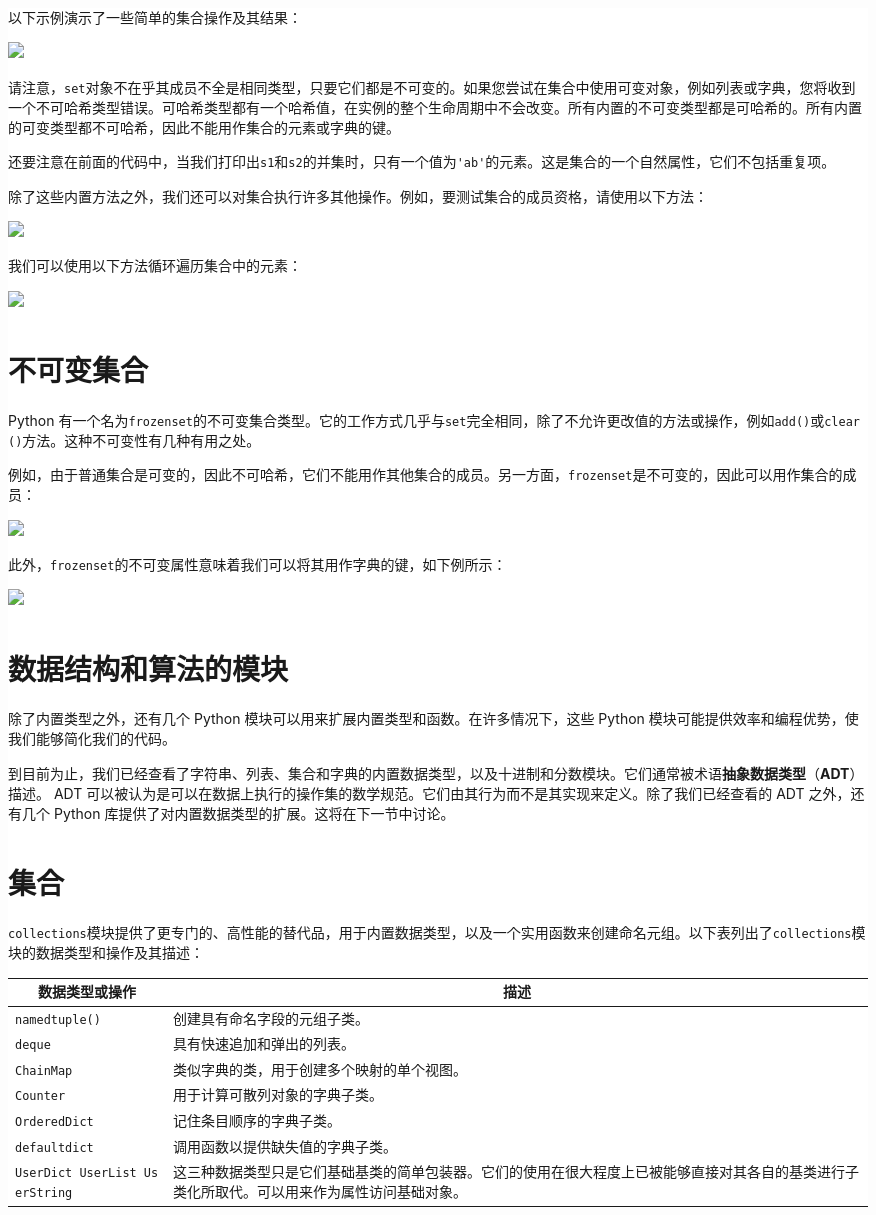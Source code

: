 以下示例演示了一些简单的集合操作及其结果：

![](img/1a0c26a1-0555-49b8-8608-248609446dc5.png)

请注意，`set`对象不在乎其成员不全是相同类型，只要它们都是不可变的。如果您尝试在集合中使用可变对象，例如列表或字典，您将收到一个不可哈希类型错误。可哈希类型都有一个哈希值，在实例的整个生命周期中不会改变。所有内置的不可变类型都是可哈希的。所有内置的可变类型都不可哈希，因此不能用作集合的元素或字典的键。

还要注意在前面的代码中，当我们打印出`s1`和`s2`的并集时，只有一个值为`'ab'`的元素。这是集合的一个自然属性，它们不包括重复项。

除了这些内置方法之外，我们还可以对集合执行许多其他操作。例如，要测试集合的成员资格，请使用以下方法：

![](img/5c5e5c1a-63b6-4006-afac-81716a723380.png)

我们可以使用以下方法循环遍历集合中的元素：

![](img/2399773c-55a5-49a9-9a07-415c66c31853.png)

# 不可变集合

Python 有一个名为`frozenset`的不可变集合类型。它的工作方式几乎与`set`完全相同，除了不允许更改值的方法或操作，例如`add()`或`clear()`方法。这种不可变性有几种有用之处。

例如，由于普通集合是可变的，因此不可哈希，它们不能用作其他集合的成员。另一方面，`frozenset`是不可变的，因此可以用作集合的成员：

![](img/a230c9f0-720b-45ec-b2d3-42635c4e0682.png)

此外，`frozenset`的不可变属性意味着我们可以将其用作字典的键，如下例所示：

![](img/b92757f5-6d64-4355-866e-0cdb00e71f53.png)

# 数据结构和算法的模块

除了内置类型之外，还有几个 Python 模块可以用来扩展内置类型和函数。在许多情况下，这些 Python 模块可能提供效率和编程优势，使我们能够简化我们的代码。

到目前为止，我们已经查看了字符串、列表、集合和字典的内置数据类型，以及十进制和分数模块。它们通常被术语**抽象数据类型**（**ADT**）描述。 ADT 可以被认为是可以在数据上执行的操作集的数学规范。它们由其行为而不是其实现来定义。除了我们已经查看的 ADT 之外，还有几个 Python 库提供了对内置数据类型的扩展。这将在下一节中讨论。

# 集合

`collections`模块提供了更专门的、高性能的替代品，用于内置数据类型，以及一个实用函数来创建命名元组。以下表列出了`collections`模块的数据类型和操作及其描述：

| **数据类型或操作** | **描述** |
| --- | --- |
| `namedtuple()` | 创建具有命名字段的元组子类。 |
| `deque` | 具有快速追加和弹出的列表。 |
| `ChainMap` | 类似字典的类，用于创建多个映射的单个视图。 |
| `Counter` | 用于计算可散列对象的字典子类。 |
| `OrderedDict` | 记住条目顺序的字典子类。 |
| `defaultdict` | 调用函数以提供缺失值的字典子类。 |
| `UserDict UserList UserString` | 这三种数据类型只是它们基础基类的简单包装器。它们的使用在很大程度上已被能够直接对其各自的基类进行子类化所取代。可以用来作为属性访问基础对象。 |
